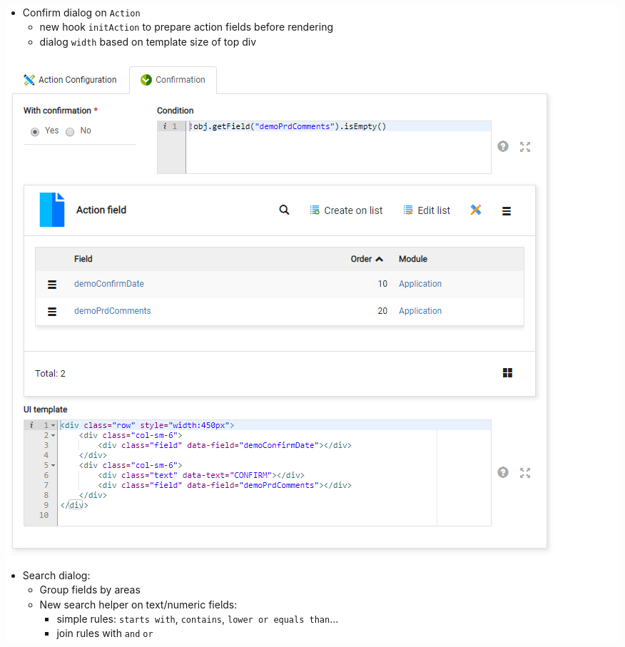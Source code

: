 - Confirm dialog on `Action`
	- new hook `initAction` to prepare action fields before rendering
	- dialog `width` based on template size of top div
	
![](img/releasenote-patchlevel-24/confirm2.png)

- Search dialog:
	- Group fields by areas
	- New search helper on text/numeric fields:
		- simple rules: `starts with`, `contains`, `lower or equals than`...
		- join rules with `and` `or`
